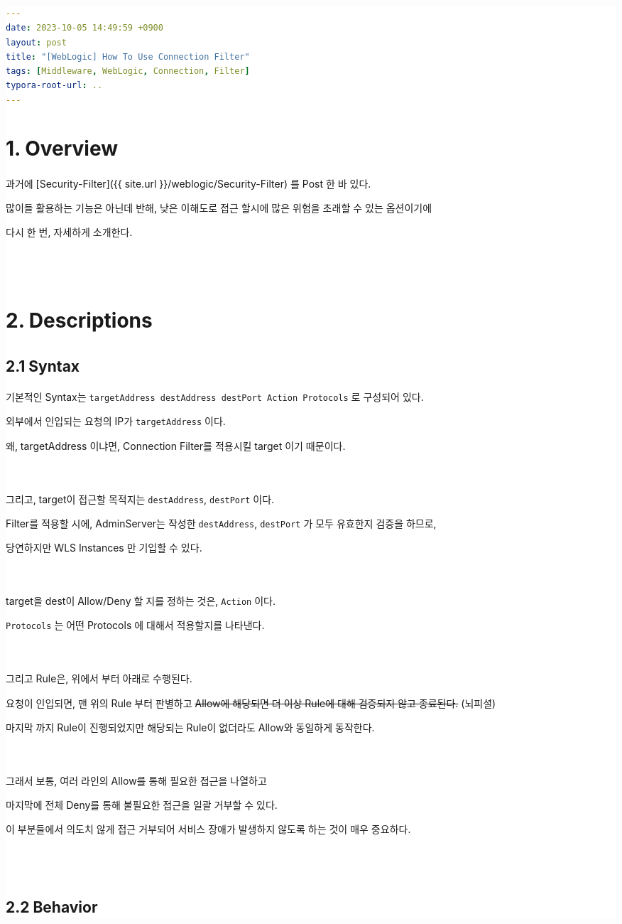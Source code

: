 ```yaml
---
date: 2023-10-05 14:49:59 +0900
layout: post
title: "[WebLogic] How To Use Connection Filter"
tags: [Middleware, WebLogic, Connection, Filter]
typora-root-url: ..
---
```


# 1. Overview

과거에 [Security-Filter]({{ site.url }}/weblogic/Security-Filter) 를 Post 한 바 있다.

많이들 활용하는 기능은 아닌데 반해, 낮은 이해도로 접근 할시에 많은 위험을 초래할 수 있는 옵션이기에

다시 한 번, 자세하게 소개한다.

<br><br>

# 2. Descriptions

## 2.1 Syntax

기본적인 Syntax는 `targetAddress destAddress destPort Action Protocols` 로 구성되어 있다.

외부에서 인입되는 요청의 IP가 `targetAddress` 이다.

왜, targetAddress 이냐면, Connection Filter를 적용시킬 target 이기 때문이다.

<br><br>
그리고, target이 접근할 목적지는 `destAddress`, `destPort` 이다.

Filter를 적용할 시에, AdminServer는 작성한 `destAddress`, `destPort` 가 모두 유효한지 검증을 하므로,

당연하지만 WLS Instances 만 기입할 수 있다.

<br><br>
target을 dest이 Allow/Deny 할 지를 정하는 것은, `Action` 이다.

`Protocols` 는 어떤 Protocols 에 대해서 적용할지를 나타낸다.

<br><br>
그리고 Rule은, 위에서 부터 아래로 수행된다.

요청이 인입되면, 맨 위의 Rule 부터 판별하고 ~~Allow에 해당되면 더 이상 Rule에 대해 검증되지 않고 종료된다.~~ (뇌피셜)

마지막 까지 Rule이 진행되었지만 해당되는 Rule이 없더라도 Allow와 동일하게 동작한다.

<br><br>
그래서 보통, 여러 라인의 Allow를 통해 필요한 접근을 나열하고

마지막에 전체 Deny를 통해 불필요한 접근을 일괄 거부할 수 있다.

이 부분들에서 의도치 않게 접근 거부되어 서비스 장애가 발생하지 않도록 하는 것이 매우 중요하다.

<br><br>
## 2.2 Behavior
